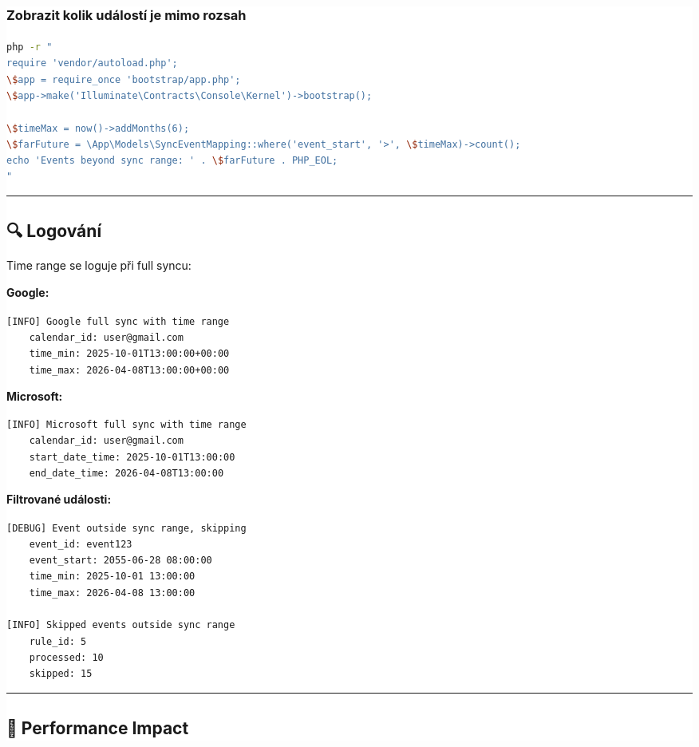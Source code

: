### Zobrazit kolik událostí je mimo rozsah

```bash
php -r "
require 'vendor/autoload.php';
\$app = require_once 'bootstrap/app.php';
\$app->make('Illuminate\Contracts\Console\Kernel')->bootstrap();

\$timeMax = now()->addMonths(6);
\$farFuture = \App\Models\SyncEventMapping::where('event_start', '>', \$timeMax)->count();
echo 'Events beyond sync range: ' . \$farFuture . PHP_EOL;
"
```

---

## 🔍 Logování

Time range se loguje při full syncu:

**Google:**

```
[INFO] Google full sync with time range
    calendar_id: user@gmail.com
    time_min: 2025-10-01T13:00:00+00:00
    time_max: 2026-04-08T13:00:00+00:00
```

**Microsoft:**

```
[INFO] Microsoft full sync with time range
    calendar_id: user@gmail.com
    start_date_time: 2025-10-01T13:00:00
    end_date_time: 2026-04-08T13:00:00
```

**Filtrované události:**

```
[DEBUG] Event outside sync range, skipping
    event_id: event123
    event_start: 2055-06-28 08:00:00
    time_min: 2025-10-01 13:00:00
    time_max: 2026-04-08 13:00:00

[INFO] Skipped events outside sync range
    rule_id: 5
    processed: 10
    skipped: 15
```

---

## 🚀 Performance Impact
